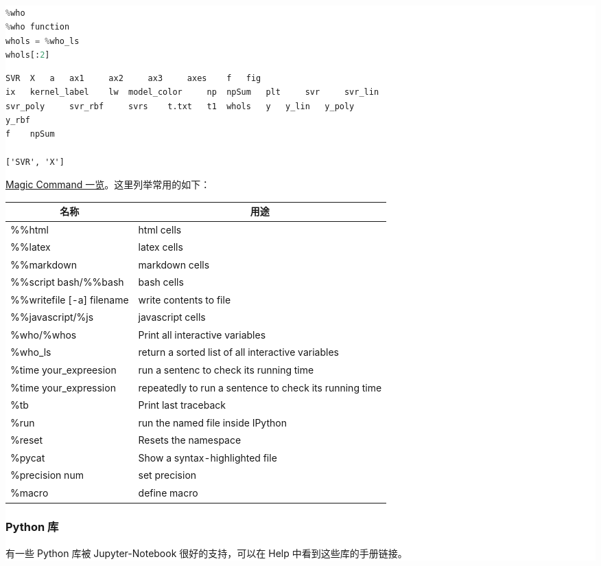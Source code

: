 

```python
%who
%who function
whols = %who_ls
whols[:2]
```

    SVR	 X	 a	 ax1	 ax2	 ax3	 axes	 f	 fig	 
    ix	 kernel_label	 lw	 model_color	 np	 npSum	 plt	 svr	 svr_lin	 
    svr_poly	 svr_rbf	 svrs	 t.txt	 t1	 whols	 y	 y_lin	 y_poly	 
    y_rbf	 
    f	 npSum	 

    ['SVR', 'X']



[Magic Command 一览](https://ipython.readthedocs.io/en/stable/interactive/magics.html)。这里列举常用的如下：

| 名称 | 用途 |
| --- | --- |
| %%html | html cells |
| %%latex | latex cells |
| %%markdown | markdown cells |
| %%script bash/%%bash | bash cells |
| %%writefile \[-a\] filename | write contents to file |
| %%javascript/%js | javascript cells |
| %who/%whos | Print all interactive variables |
| %who_ls | return a sorted list of all interactive variables |
| %time your_expreesion | run a sentenc to check its running time |
| %time your_expression | repeatedly to run a sentence to check its running time |
| %tb | Print last traceback |
| %run | run the named file inside IPython |
| %reset | Resets the namespace |
| %pycat | Show a syntax-highlighted file |
| %precision num | set precision |
| %macro | define macro |

### Python 库

有一些 Python 库被 Jupyter-Notebook 很好的支持，可以在 Help 中看到这些库的手册链接。

